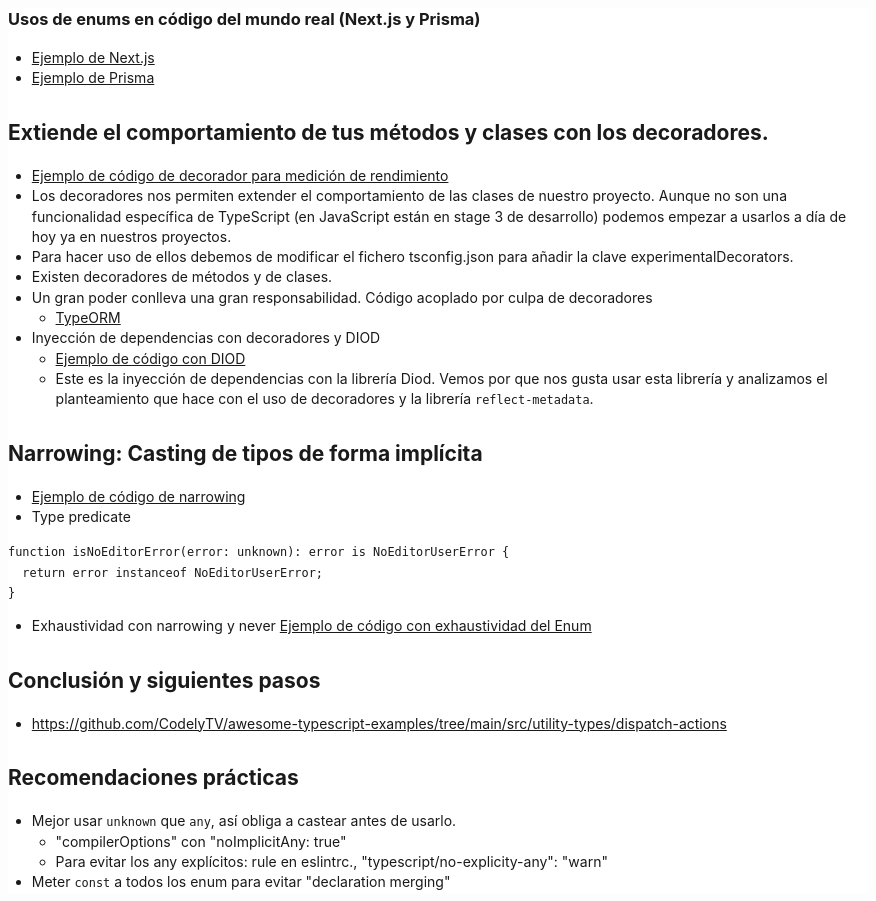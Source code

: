 ### Usos de enums en código del mundo real (Next.js y Prisma)
- [Ejemplo de Next.js](https://github.com/vercel/next.js/blob/ff573632afce6f34bd3a74a020e1db31dff4680d/examples/auth-with-stytch/pages/index.tsx#L83-L95)
- [Ejemplo de Prisma](https://github.com/prisma/prisma/blob/main/packages/sdk/src/client/getClientEngineType.ts#L3-L7)


## Extiende el comportamiento de tus métodos y clases con los decoradores.
- [Ejemplo de código de decorador para medición de rendimiento](https://github.com/CodelyTV/awesome-typescript-examples/tree/main/src/decorators/performance-measurement)
- Los decoradores nos permiten extender el comportamiento de las clases de nuestro proyecto. Aunque no son una funcionalidad específica de TypeScript (en JavaScript están en stage 3 de desarrollo) podemos empezar a usarlos a día de hoy ya en nuestros proyectos.
- Para hacer uso de ellos debemos de modificar el fichero tsconfig.json para añadir la clave experimentalDecorators.
- Existen decoradores de métodos y de clases.
- Un gran poder conlleva una gran responsabilidad. Código acoplado por culpa de decoradores
    - [TypeORM](https://typeorm.io/)
- Inyección de dependencias con decoradores y DIOD
    - [Ejemplo de código con DIOD](https://github.com/CodelyTV/awesome-typescript-examples/tree/main/src/decorators/diod-dependency-injection)
    - Este es la inyección de dependencias con la librería Diod. Vemos por que nos gusta usar esta librería y analizamos el planteamiento que hace con el uso de decoradores y la librería `reflect-metadata`.


## Narrowing: Casting de tipos de forma implícita
- [Ejemplo de código de narrowing](https://github.com/CodelyTV/awesome-typescript-examples/tree/main/src/narrowing)
- Type predicate
```
function isNoEditorError(error: unknown): error is NoEditorUserError {
  return error instanceof NoEditorUserError;
}
```
- Exhaustividad con narrowing y never
    [Ejemplo de código con exhaustividad del Enum](https://github.com/CodelyTV/awesome-typescript-examples/blob/main/src/narrowing/exhaustive-switch.ts)


## Conclusión y siguientes pasos
- https://github.com/CodelyTV/awesome-typescript-examples/tree/main/src/utility-types/dispatch-actions


## Recomendaciones prácticas
- Mejor usar `unknown` que `any`, así obliga a castear antes de usarlo.
    - "compilerOptions" con "noImplicitAny: true"
    - Para evitar los any explícitos: rule en eslintrc., "typescript/no-explicity-any": "warn"
- Meter `const` a todos los enum para evitar "declaration merging"